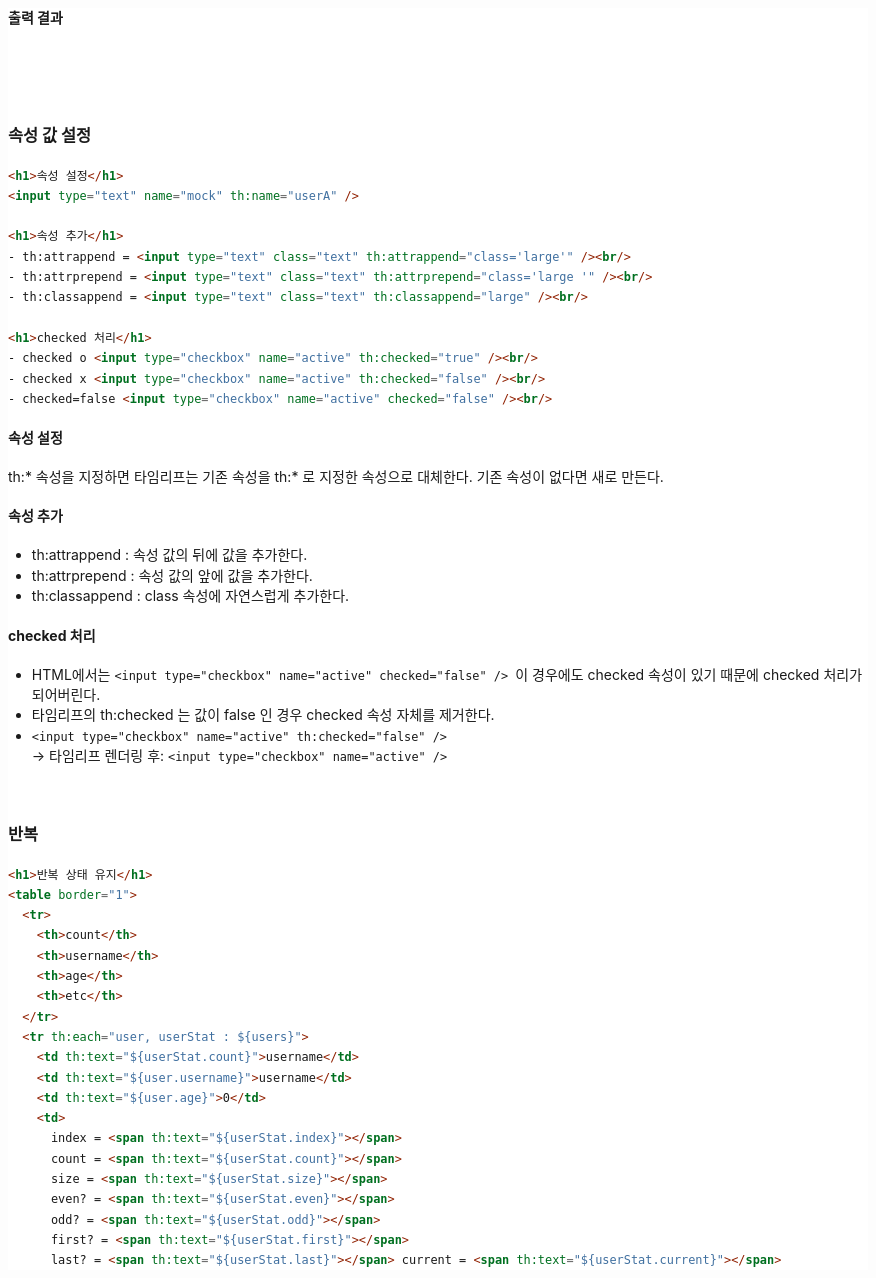 #### 출력 결과 

<img src="" width=50%></img>

<br>

### 속성 값 설정

```html
<h1>속성 설정</h1>
<input type="text" name="mock" th:name="userA" />

<h1>속성 추가</h1>
- th:attrappend = <input type="text" class="text" th:attrappend="class='large'" /><br/>
- th:attrprepend = <input type="text" class="text" th:attrprepend="class='large '" /><br/>
- th:classappend = <input type="text" class="text" th:classappend="large" /><br/>

<h1>checked 처리</h1>
- checked o <input type="checkbox" name="active" th:checked="true" /><br/>
- checked x <input type="checkbox" name="active" th:checked="false" /><br/>
- checked=false <input type="checkbox" name="active" checked="false" /><br/>
```

#### 속성 설정
th:* 속성을 지정하면 타임리프는 기존 속성을 th:* 로 지정한 속성으로 대체한다. 기존 속성이 없다면
새로 만든다.

#### 속성 추가
* th:attrappend : 속성 값의 뒤에 값을 추가한다.
* th:attrprepend : 속성 값의 앞에 값을 추가한다.
* th:classappend : class 속성에 자연스럽게 추가한다.

#### checked 처리
* HTML에서는 ```<input type="checkbox" name="active" checked="false" /> ```이 경우에도
checked 속성이 있기 때문에 checked 처리가 되어버린다.
*  타임리프의 th:checked 는 값이 false 인 경우 checked 속성 자체를 제거한다.
* ```<input type="checkbox" name="active" th:checked="false" />```            
-> 타임리프 렌더링 후: ```<input type="checkbox" name="active" />```

<br>

### 반복

```html
<h1>반복 상태 유지</h1>
<table border="1">
  <tr>
    <th>count</th>
    <th>username</th>
    <th>age</th>
    <th>etc</th>
  </tr>
  <tr th:each="user, userStat : ${users}">
    <td th:text="${userStat.count}">username</td>
    <td th:text="${user.username}">username</td>
    <td th:text="${user.age}">0</td>
    <td>
      index = <span th:text="${userStat.index}"></span>
      count = <span th:text="${userStat.count}"></span>
      size = <span th:text="${userStat.size}"></span>
      even? = <span th:text="${userStat.even}"></span>
      odd? = <span th:text="${userStat.odd}"></span>
      first? = <span th:text="${userStat.first}"></span>
      last? = <span th:text="${userStat.last}"></span> current = <span th:text="${userStat.current}"></span>
```